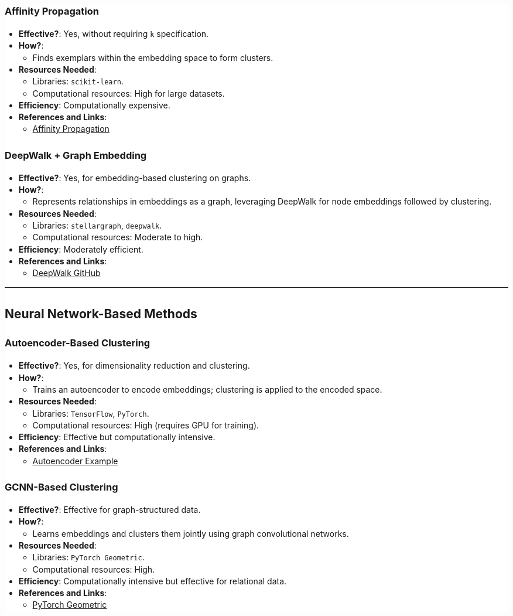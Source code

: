 ### **Affinity Propagation**

- **Effective?**: Yes, without requiring `k` specification.
- **How?**:
  - Finds exemplars within the embedding space to form clusters.
- **Resources Needed**:
  - Libraries: `scikit-learn`.
  - Computational resources: High for large datasets.
- **Efficiency**: Computationally expensive.
- **References and Links**:
  - [Affinity Propagation](https://scikit-learn.org/stable/modules/clustering.html#affinity-propagation)

### **DeepWalk + Graph Embedding**

- **Effective?**: Yes, for embedding-based clustering on graphs.
- **How?**:
  - Represents relationships in embeddings as a graph, leveraging DeepWalk for node embeddings followed by clustering.
- **Resources Needed**:
  - Libraries: `stellargraph`, `deepwalk`.
  - Computational resources: Moderate to high.
- **Efficiency**: Moderately efficient.
- **References and Links**:
  - [DeepWalk GitHub](https://github.com/phanein/deepwalk)

---

## **Neural Network-Based Methods**

### **Autoencoder-Based Clustering**

- **Effective?**: Yes, for dimensionality reduction and clustering.
- **How?**:
  - Trains an autoencoder to encode embeddings; clustering is applied to the encoded space.
- **Resources Needed**:
  - Libraries: `TensorFlow`, `PyTorch`.
  - Computational resources: High (requires GPU for training).
- **Efficiency**: Effective but computationally intensive.
- **References and Links**:
  - [Autoencoder Example](https://github.com/keras-team/keras)

### **GCNN-Based Clustering**

- **Effective?**: Effective for graph-structured data.
- **How?**:
  - Learns embeddings and clusters them jointly using graph convolutional networks.
- **Resources Needed**:
  - Libraries: `PyTorch Geometric`.
  - Computational resources: High.
- **Efficiency**: Computationally intensive but effective for relational data.
- **References and Links**:
  - [PyTorch Geometric](https://github.com/pyg-team/pytorch_geometric)
